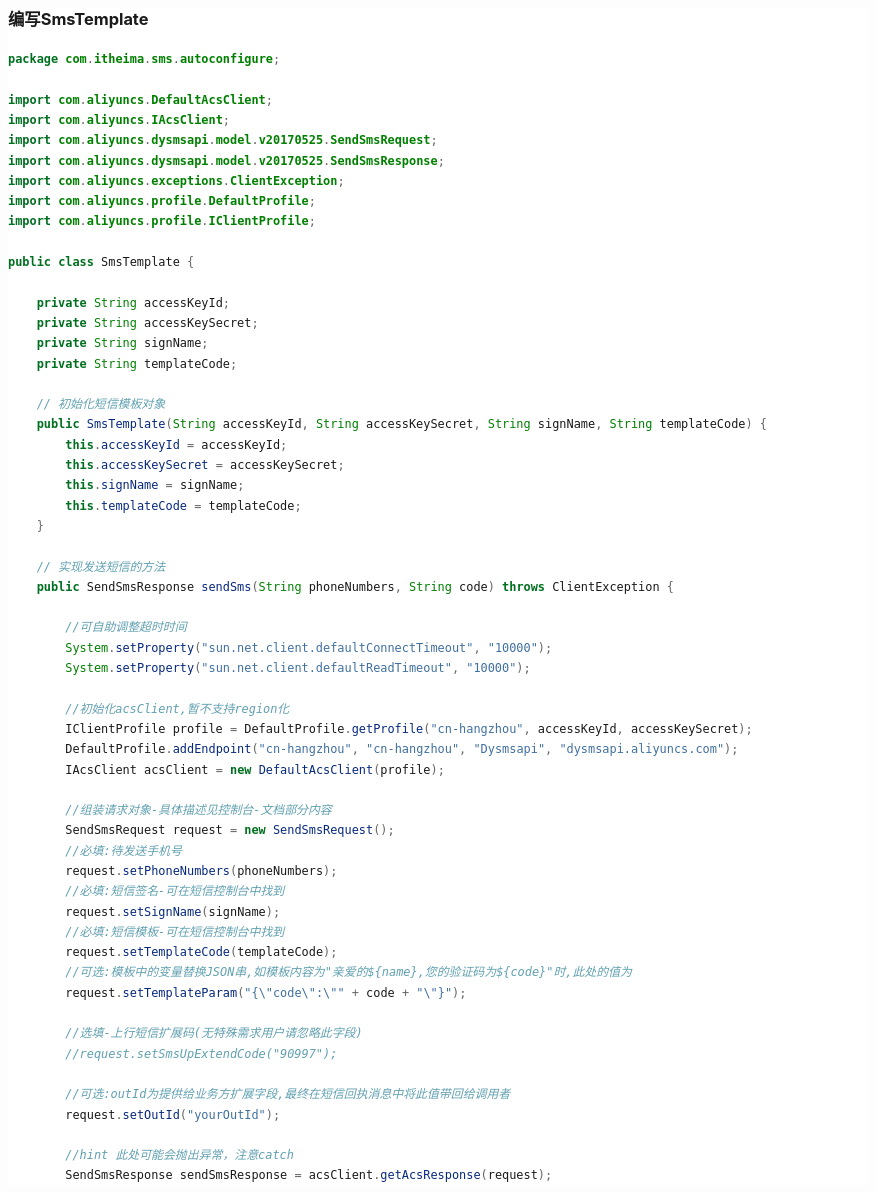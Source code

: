### 编写SmsTemplate

```java
package com.itheima.sms.autoconfigure;

import com.aliyuncs.DefaultAcsClient;
import com.aliyuncs.IAcsClient;
import com.aliyuncs.dysmsapi.model.v20170525.SendSmsRequest;
import com.aliyuncs.dysmsapi.model.v20170525.SendSmsResponse;
import com.aliyuncs.exceptions.ClientException;
import com.aliyuncs.profile.DefaultProfile;
import com.aliyuncs.profile.IClientProfile;

public class SmsTemplate {
    
    private String accessKeyId;
    private String accessKeySecret;
    private String signName;
    private String templateCode;

    // 初始化短信模板对象
    public SmsTemplate(String accessKeyId, String accessKeySecret, String signName, String templateCode) {
        this.accessKeyId = accessKeyId;
        this.accessKeySecret = accessKeySecret;
        this.signName = signName;
        this.templateCode = templateCode;
    }

    // 实现发送短信的方法
    public SendSmsResponse sendSms(String phoneNumbers, String code) throws ClientException {

        //可自助调整超时时间
        System.setProperty("sun.net.client.defaultConnectTimeout", "10000");
        System.setProperty("sun.net.client.defaultReadTimeout", "10000");

        //初始化acsClient,暂不支持region化
        IClientProfile profile = DefaultProfile.getProfile("cn-hangzhou", accessKeyId, accessKeySecret);
        DefaultProfile.addEndpoint("cn-hangzhou", "cn-hangzhou", "Dysmsapi", "dysmsapi.aliyuncs.com");
        IAcsClient acsClient = new DefaultAcsClient(profile);

        //组装请求对象-具体描述见控制台-文档部分内容
        SendSmsRequest request = new SendSmsRequest();
        //必填:待发送手机号
        request.setPhoneNumbers(phoneNumbers);
        //必填:短信签名-可在短信控制台中找到
        request.setSignName(signName);
        //必填:短信模板-可在短信控制台中找到
        request.setTemplateCode(templateCode);
        //可选:模板中的变量替换JSON串,如模板内容为"亲爱的${name},您的验证码为${code}"时,此处的值为
        request.setTemplateParam("{\"code\":\"" + code + "\"}");

        //选填-上行短信扩展码(无特殊需求用户请忽略此字段)
        //request.setSmsUpExtendCode("90997");

        //可选:outId为提供给业务方扩展字段,最终在短信回执消息中将此值带回给调用者
        request.setOutId("yourOutId");

        //hint 此处可能会抛出异常，注意catch
        SendSmsResponse sendSmsResponse = acsClient.getAcsResponse(request);

```